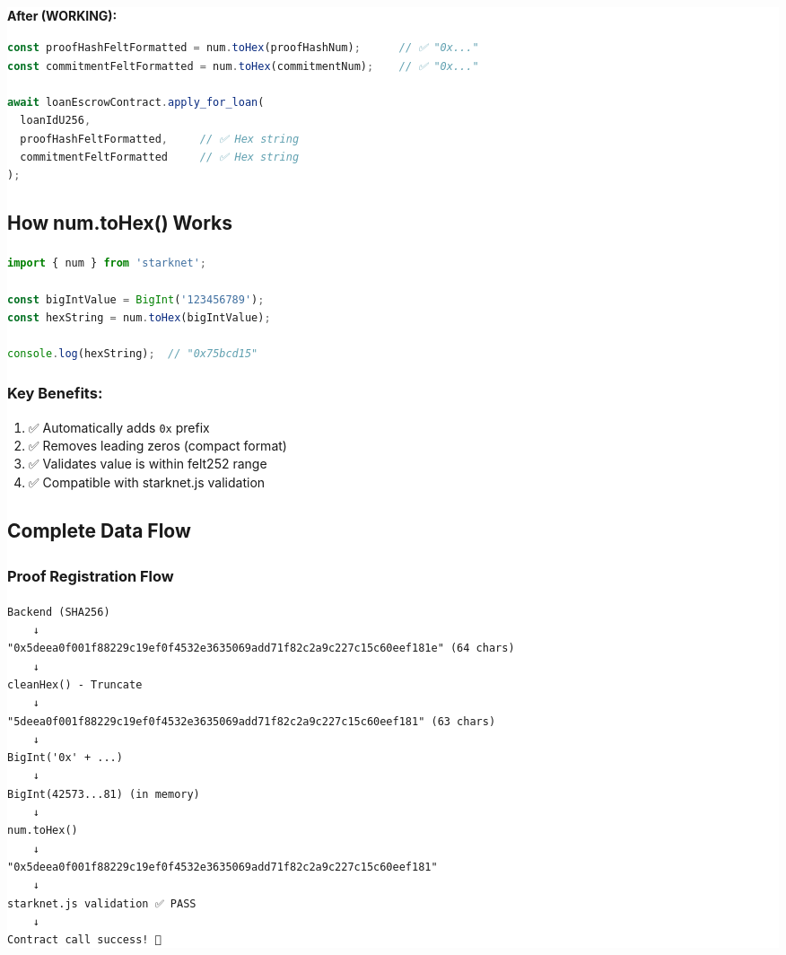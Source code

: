 **After (WORKING):**
```javascript
const proofHashFeltFormatted = num.toHex(proofHashNum);      // ✅ "0x..."
const commitmentFeltFormatted = num.toHex(commitmentNum);    // ✅ "0x..."

await loanEscrowContract.apply_for_loan(
  loanIdU256,
  proofHashFeltFormatted,     // ✅ Hex string
  commitmentFeltFormatted     // ✅ Hex string
);
```

## How num.toHex() Works

```javascript
import { num } from 'starknet';

const bigIntValue = BigInt('123456789');
const hexString = num.toHex(bigIntValue);

console.log(hexString);  // "0x75bcd15"
```

### Key Benefits:
1. ✅ Automatically adds `0x` prefix
2. ✅ Removes leading zeros (compact format)
3. ✅ Validates value is within felt252 range
4. ✅ Compatible with starknet.js validation

## Complete Data Flow

### Proof Registration Flow

```
Backend (SHA256)
    ↓
"0x5deea0f001f88229c19ef0f4532e3635069add71f82c2a9c227c15c60eef181e" (64 chars)
    ↓
cleanHex() - Truncate
    ↓
"5deea0f001f88229c19ef0f4532e3635069add71f82c2a9c227c15c60eef181" (63 chars)
    ↓
BigInt('0x' + ...)
    ↓
BigInt(42573...81) (in memory)
    ↓
num.toHex()
    ↓
"0x5deea0f001f88229c19ef0f4532e3635069add71f82c2a9c227c15c60eef181"
    ↓
starknet.js validation ✅ PASS
    ↓
Contract call success! 🎉
```
